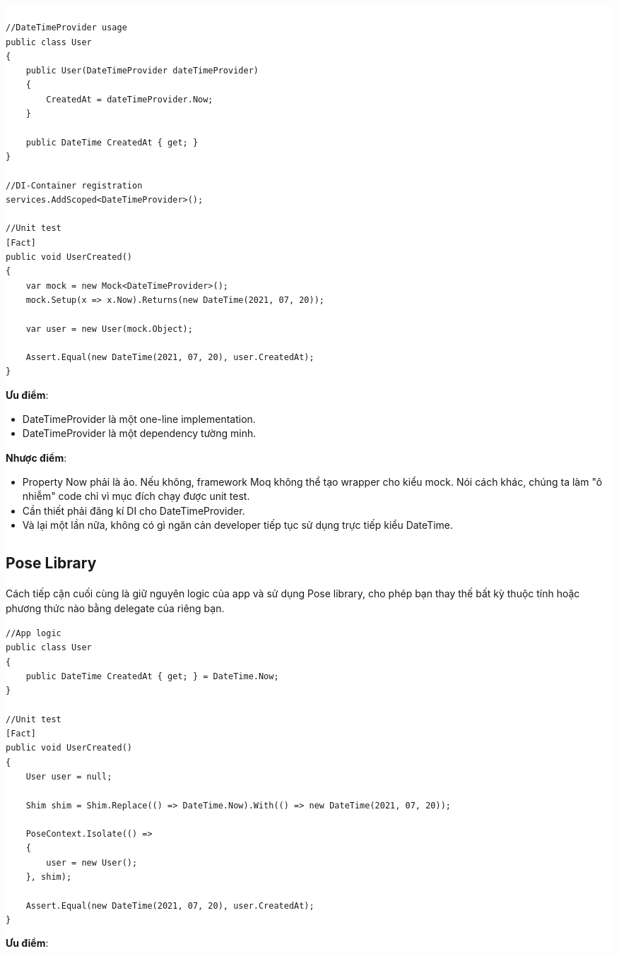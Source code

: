 ```

//DateTimeProvider usage
public class User
{
    public User(DateTimeProvider dateTimeProvider)
    {
        CreatedAt = dateTimeProvider.Now;
    }

    public DateTime CreatedAt { get; }
}

//DI-Container registration
services.AddScoped<DateTimeProvider>();

//Unit test
[Fact]
public void UserCreated()
{
    var mock = new Mock<DateTimeProvider>();
    mock.Setup(x => x.Now).Returns(new DateTime(2021, 07, 20));

    var user = new User(mock.Object);

    Assert.Equal(new DateTime(2021, 07, 20), user.CreatedAt);
}
```
**Ưu điểm**:  
*  DateTimeProvider là một one-line implementation.  
*  DateTimeProvider là một dependency tường minh.  

**Nhược điểm**:   
* Property Now phải là ảo. Nếu không, framework Moq không thể tạo wrapper cho kiểu mock. Nói cách khác, chúng ta làm "ô nhiễm" code chỉ vì mục đích chạy được unit test.    
* Cần thiết phải đăng kí DI cho DateTimeProvider.  
* Và lại một lần nữa, không có gì ngăn cản developer tiếp tục sử dụng trực tiếp kiểu DateTime.  
## Pose Library
Cách tiếp cận cuối cùng là giữ nguyên logic của app và sử dụng Pose library, cho phép bạn thay thế bất kỳ thuộc tính hoặc phương thức nào bằng delegate của riêng bạn.
```
//App logic
public class User
{
    public DateTime CreatedAt { get; } = DateTime.Now;
}

//Unit test
[Fact]
public void UserCreated()
{
    User user = null;

    Shim shim = Shim.Replace(() => DateTime.Now).With(() => new DateTime(2021, 07, 20));

    PoseContext.Isolate(() =>
    {
        user = new User();
    }, shim);

    Assert.Equal(new DateTime(2021, 07, 20), user.CreatedAt);
}
```
**Ưu điểm**:  